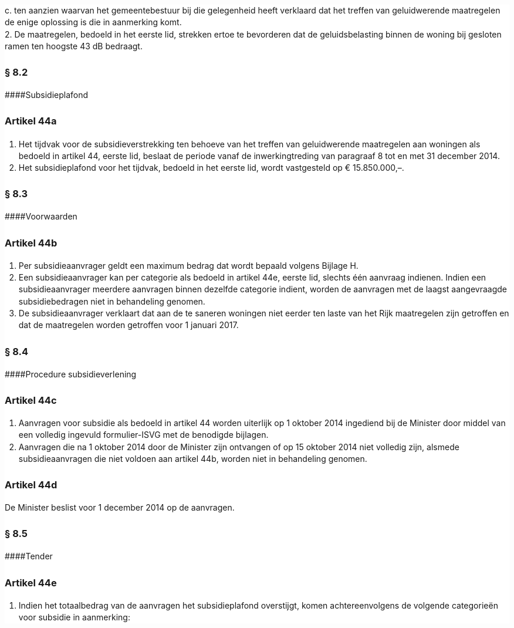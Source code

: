 c. ten aanzien waarvan het gemeentebestuur bij die gelegenheid heeft verklaard dat het treffen van geluidwerende maatregelen de enige oplossing is die in aanmerking komt.     
2.  De maatregelen, bedoeld in het eerste lid, strekken ertoe te bevorderen dat de geluidsbelasting binnen de woning bij gesloten ramen ten hoogste 43 dB bedraagt.  

### §  8.2  

####Subsidieplafond

### Artikel  44a  

1.  Het tijdvak voor de subsidieverstrekking ten behoeve van het treffen van geluidwerende maatregelen aan woningen als bedoeld in artikel 44, eerste lid, beslaat de periode vanaf de inwerkingtreding van paragraaf 8 tot en met 31 december 2014.   
2.  Het subsidieplafond voor het tijdvak, bedoeld in het eerste lid, wordt vastgesteld op € 15.850.000,–.  

### §  8.3  

####Voorwaarden

### Artikel  44b  

1.  Per subsidieaanvrager geldt een maximum bedrag dat wordt bepaald volgens Bijlage H.   
2.  Een subsidieaanvrager kan per categorie als bedoeld in artikel 44e, eerste lid, slechts één aanvraag indienen. Indien een subsidieaanvrager meerdere aanvragen binnen dezelfde categorie indient, worden de aanvragen met de laagst aangevraagde subsidiebedragen niet in behandeling genomen.   
3.  De subsidieaanvrager verklaart dat aan de te saneren woningen niet eerder ten laste van het Rijk maatregelen zijn getroffen en dat de maatregelen worden getroffen voor 1 januari 2017.  

### §  8.4  

####Procedure subsidieverlening

### Artikel  44c  

1.  Aanvragen voor subsidie als bedoeld in artikel 44 worden uiterlijk op 1 oktober 2014 ingediend bij de Minister door middel van een volledig ingevuld formulier-ISVG met de benodigde bijlagen.   
2.  Aanvragen die na 1 oktober 2014 door de Minister zijn ontvangen of op 15 oktober 2014 niet volledig zijn, alsmede subsidieaanvragen die niet voldoen aan artikel 44b, worden niet in behandeling genomen.  

### Artikel  44d  

De Minister beslist voor 1 december 2014 op de aanvragen. 

### §  8.5  

####Tender

### Artikel  44e  

1.  Indien het totaalbedrag van de aanvragen het subsidieplafond overstijgt, komen achtereenvolgens de volgende categorieën voor subsidie in aanmerking: 
